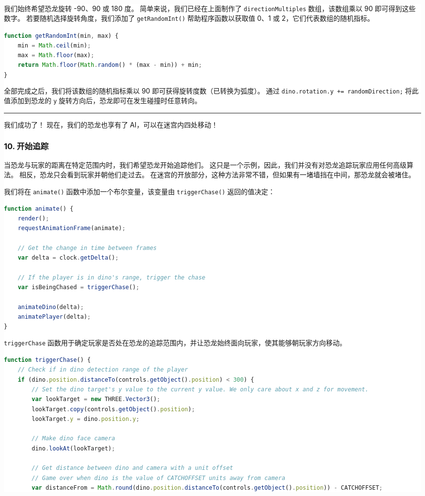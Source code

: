 我们始终希望恐龙旋转 -90、90 或 180 度。 简单来说，我们已经在上面制作了 `directionMultiples` 数组，该数组乘以 90 即可得到这些数字。
若要随机选择旋转角度，我们添加了 `getRandomInt()` 帮助程序函数以获取值 0、1 或 2，它们代表数组的随机指标。

```javascript
function getRandomInt(min, max) {
    min = Math.ceil(min);
    max = Math.floor(max);
    return Math.floor(Math.random() * (max - min)) + min;
}
```

全部完成之后，我们将该数组的随机指标乘以 90 即可获得旋转度数（已转换为弧度）。
通过 `dino.rotation.y += randomDirection;` 将此值添加到恐龙的 `y` 旋转方向后，恐龙即可在发生碰撞时任意转向。


---

我们成功了！ 现在，我们的恐龙也享有了 AI，可以在迷宫内四处移动！

<iframe height='300' scrolling='no' title='移动恐龙-碰撞' src='//codepen.io/MicrosoftEdgeDocumentation/embed/preview/bqwMXZ/?height=300&theme-id=23761&default-tab=result&embed-version=2&editable=true' frameborder='no' allowtransparency='true' allowfullscreen='true' style='width: 100%;'>请参阅笔<a href='https://codepen.io/MicrosoftEdgeDocumentation/pen/bqwMXZ/'>移动恐龙-碰撞</a>，Microsoft Edge 文档 (<a href='https://codepen.io/MicrosoftEdgeDocumentation'>@MicrosoftEdgeDocumentation</a>) 可以在<a href='https://codepen.io'>CodePen</a>上。
</iframe>

### <a name="10-starting-the-chase"></a>10. 开始追踪

当恐龙与玩家的距离在特定范围内时，我们希望恐龙开始追踪他们。 这只是一个示例，因此，我们并没有对恐龙追踪玩家应用任何高级算法。 相反，恐龙只会看到玩家并朝他们走过去。 在迷宫的开放部分，这种方法非常不错，但如果有一堵墙挡在中间，那恐龙就会被堵住。

我们将在 `animate()` 函数中添加一个布尔变量，该变量由 `triggerChase()` 返回的值决定：

```javascript
function animate() {
    render();
    requestAnimationFrame(animate);

    // Get the change in time between frames
    var delta = clock.getDelta();

    // If the player is in dino's range, trigger the chase
    var isBeingChased = triggerChase();

    animateDino(delta);
    animatePlayer(delta);
}
```

`triggerChase` 函数用于确定玩家是否处在恐龙的追踪范围内，并让恐龙始终面向玩家，使其能够朝玩家方向移动。 

```javascript
function triggerChase() {
    // Check if in dino detection range of the player
    if (dino.position.distanceTo(controls.getObject().position) < 300) {
        // Set the dino target's y value to the current y value. We only care about x and z for movement.
        var lookTarget = new THREE.Vector3();
        lookTarget.copy(controls.getObject().position);
        lookTarget.y = dino.position.y;

        // Make dino face camera
        dino.lookAt(lookTarget);

        // Get distance between dino and camera with a unit offset
        // Game over when dino is the value of CATCHOFFSET units away from camera
        var distanceFrom = Math.round(dino.position.distanceTo(controls.getObject().position)) - CATCHOFFSET;
```